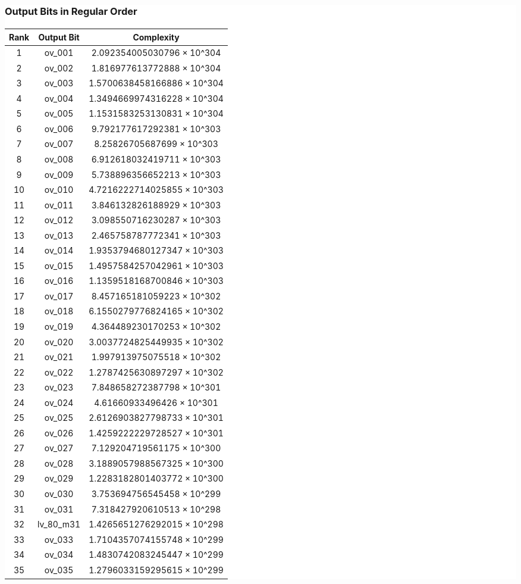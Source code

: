 ### Output Bits in Regular Order

| Rank | Output Bit | Complexity |
|:----:|:----------:|:----------:|
| 1 | ov_001 | 2.092354005030796 × 10^304 |
| 2 | ov_002 | 1.816977613772888 × 10^304 |
| 3 | ov_003 | 1.5700638458166886 × 10^304 |
| 4 | ov_004 | 1.3494669974316228 × 10^304 |
| 5 | ov_005 | 1.1531583253130831 × 10^304 |
| 6 | ov_006 | 9.792177617292381 × 10^303 |
| 7 | ov_007 | 8.25826705687699 × 10^303 |
| 8 | ov_008 | 6.912618032419711 × 10^303 |
| 9 | ov_009 | 5.738896356652213 × 10^303 |
| 10 | ov_010 | 4.7216222714025855 × 10^303 |
| 11 | ov_011 | 3.846132826188929 × 10^303 |
| 12 | ov_012 | 3.098550716230287 × 10^303 |
| 13 | ov_013 | 2.465758787772341 × 10^303 |
| 14 | ov_014 | 1.9353794680127347 × 10^303 |
| 15 | ov_015 | 1.4957584257042961 × 10^303 |
| 16 | ov_016 | 1.1359518168700846 × 10^303 |
| 17 | ov_017 | 8.457165181059223 × 10^302 |
| 18 | ov_018 | 6.1550279776824165 × 10^302 |
| 19 | ov_019 | 4.364489230170253 × 10^302 |
| 20 | ov_020 | 3.0037724825449935 × 10^302 |
| 21 | ov_021 | 1.997913975075518 × 10^302 |
| 22 | ov_022 | 1.2787425630897297 × 10^302 |
| 23 | ov_023 | 7.848658272387798 × 10^301 |
| 24 | ov_024 | 4.61660933496426 × 10^301 |
| 25 | ov_025 | 2.6126903827798733 × 10^301 |
| 26 | ov_026 | 1.4259222229728527 × 10^301 |
| 27 | ov_027 | 7.129204719561175 × 10^300 |
| 28 | ov_028 | 3.1889057988567325 × 10^300 |
| 29 | ov_029 | 1.2283182801403772 × 10^300 |
| 30 | ov_030 | 3.753694756545458 × 10^299 |
| 31 | ov_031 | 7.318427920610513 × 10^298 |
| 32 | lv_80_m31 | 1.4265651276292015 × 10^298 |
| 33 | ov_033 | 1.7104357074155748 × 10^299 |
| 34 | ov_034 | 1.4830742083245447 × 10^299 |
| 35 | ov_035 | 1.2796033159295615 × 10^299 |